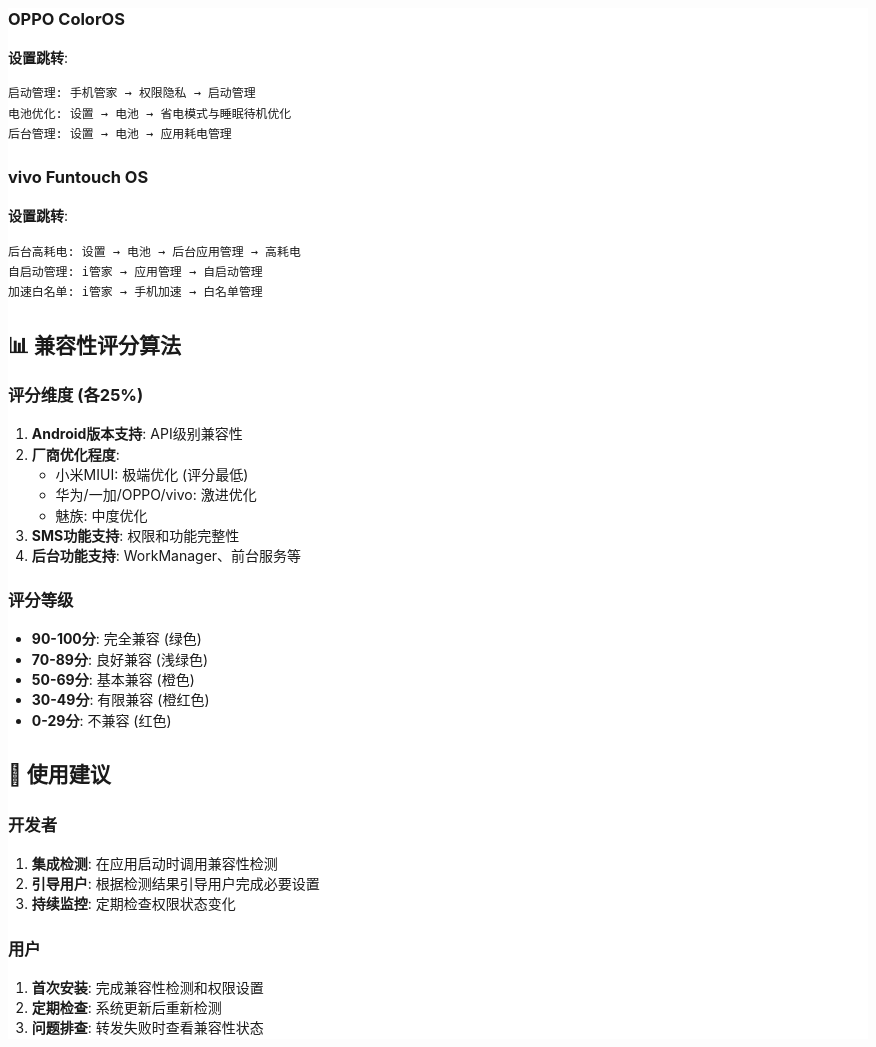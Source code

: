 ### OPPO ColorOS

**设置跳转**:
```
启动管理: 手机管家 → 权限隐私 → 启动管理
电池优化: 设置 → 电池 → 省电模式与睡眠待机优化
后台管理: 设置 → 电池 → 应用耗电管理
```

### vivo Funtouch OS

**设置跳转**:
```
后台高耗电: 设置 → 电池 → 后台应用管理 → 高耗电
自启动管理: i管家 → 应用管理 → 自启动管理
加速白名单: i管家 → 手机加速 → 白名单管理
```

## 📊 兼容性评分算法

### 评分维度 (各25%)

1. **Android版本支持**: API级别兼容性
2. **厂商优化程度**: 
   - 小米MIUI: 极端优化 (评分最低)
   - 华为/一加/OPPO/vivo: 激进优化
   - 魅族: 中度优化
3. **SMS功能支持**: 权限和功能完整性
4. **后台功能支持**: WorkManager、前台服务等

### 评分等级

- **90-100分**: 完全兼容 (绿色)
- **70-89分**: 良好兼容 (浅绿色)
- **50-69分**: 基本兼容 (橙色)
- **30-49分**: 有限兼容 (橙红色)
- **0-29分**: 不兼容 (红色)

## 🎯 使用建议

### 开发者

1. **集成检测**: 在应用启动时调用兼容性检测
2. **引导用户**: 根据检测结果引导用户完成必要设置
3. **持续监控**: 定期检查权限状态变化

### 用户

1. **首次安装**: 完成兼容性检测和权限设置
2. **定期检查**: 系统更新后重新检测
3. **问题排查**: 转发失败时查看兼容性状态
